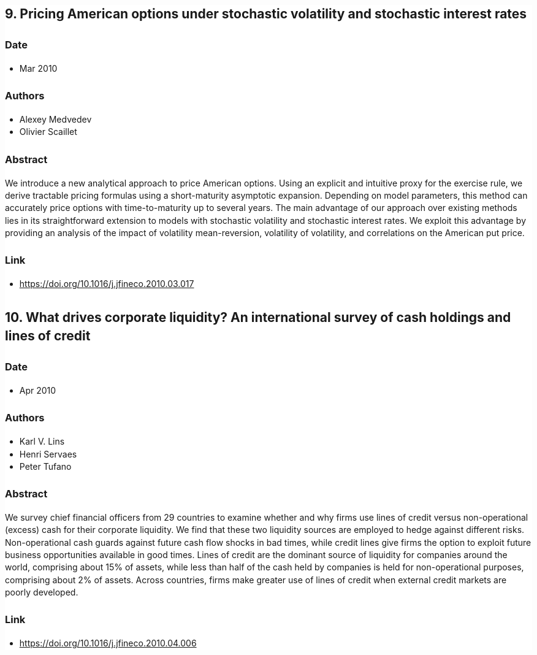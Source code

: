 ## 9. Pricing American options under stochastic volatility and stochastic interest rates
### Date
- Mar 2010
### Authors
- Alexey Medvedev
- Olivier Scaillet
### Abstract
We introduce a new analytical approach to price American options. Using an explicit and intuitive proxy for the exercise rule, we derive tractable pricing formulas using a short-maturity asymptotic expansion. Depending on model parameters, this method can accurately price options with time-to-maturity up to several years. The main advantage of our approach over existing methods lies in its straightforward extension to models with stochastic volatility and stochastic interest rates. We exploit this advantage by providing an analysis of the impact of volatility mean-reversion, volatility of volatility, and correlations on the American put price.
### Link
- https://doi.org/10.1016/j.jfineco.2010.03.017

## 10. What drives corporate liquidity? An international survey of cash holdings and lines of credit
### Date
- Apr 2010
### Authors
- Karl V. Lins
- Henri Servaes
- Peter Tufano
### Abstract
We survey chief financial officers from 29 countries to examine whether and why firms use lines of credit versus non-operational (excess) cash for their corporate liquidity. We find that these two liquidity sources are employed to hedge against different risks. Non-operational cash guards against future cash flow shocks in bad times, while credit lines give firms the option to exploit future business opportunities available in good times. Lines of credit are the dominant source of liquidity for companies around the world, comprising about 15% of assets, while less than half of the cash held by companies is held for non-operational purposes, comprising about 2% of assets. Across countries, firms make greater use of lines of credit when external credit markets are poorly developed.
### Link
- https://doi.org/10.1016/j.jfineco.2010.04.006

